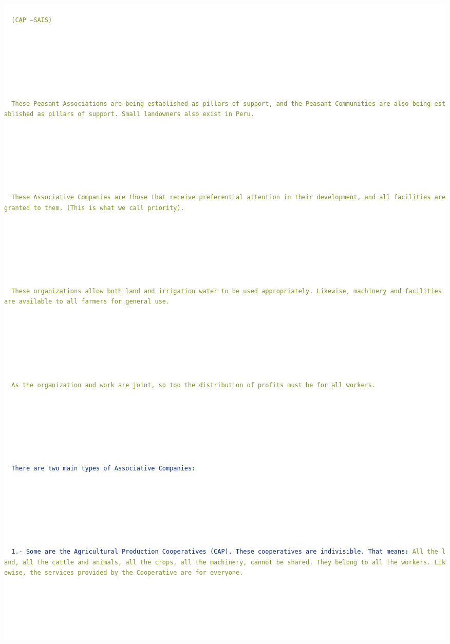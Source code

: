 ```yaml
  
  (CAP —SAIS)
  
  
  
  
  
  
  
  These Peasant Associations are being established as pillars of support, and the Peasant Communities are also being established as pillars of support. Small landowners also exist in Peru.
  
  
  
  
  
  
  
  These Associative Companies are those that receive preferential attention in their development, and all facilities are granted to them. (This is what we call priority).
  
  
  
  
  
  
  
  These organizations allow both land and irrigation water to be used appropriately. Likewise, machinery and facilities are available to all farmers for general use.
  
  
  
  
  
  
  
  As the organization and work are joint, so too the distribution of profits must be for all workers.
  
  
  
  
  
  
  
  There are two main types of Associative Companies:
  
  
  
  
  
  
  
  1.- Some are the Agricultural Production Cooperatives (CAP). These cooperatives are indivisible. That means: All the land, all the cattle and animals, all the crops, all the machinery, cannot be shared. They belong to all the workers. Likewise, the services provided by the Cooperative are for everyone.
  
  
  
  
  
  
```